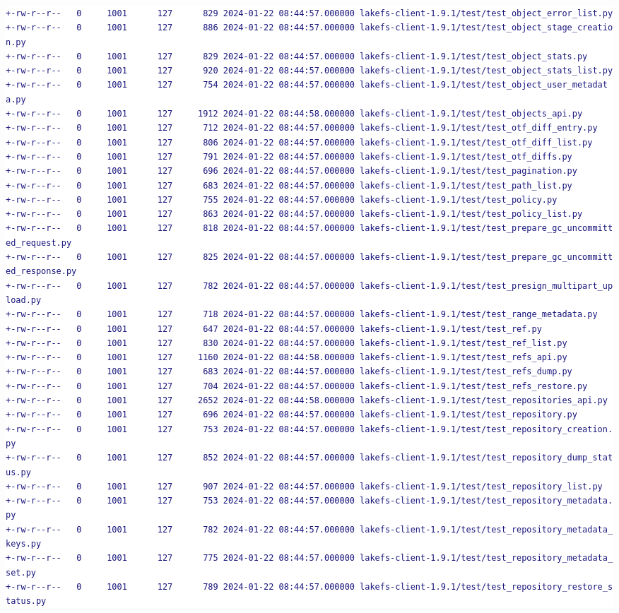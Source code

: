 ```diff
+-rw-r--r--   0     1001      127      829 2024-01-22 08:44:57.000000 lakefs-client-1.9.1/test/test_object_error_list.py
+-rw-r--r--   0     1001      127      886 2024-01-22 08:44:57.000000 lakefs-client-1.9.1/test/test_object_stage_creation.py
+-rw-r--r--   0     1001      127      829 2024-01-22 08:44:57.000000 lakefs-client-1.9.1/test/test_object_stats.py
+-rw-r--r--   0     1001      127      920 2024-01-22 08:44:57.000000 lakefs-client-1.9.1/test/test_object_stats_list.py
+-rw-r--r--   0     1001      127      754 2024-01-22 08:44:57.000000 lakefs-client-1.9.1/test/test_object_user_metadata.py
+-rw-r--r--   0     1001      127     1912 2024-01-22 08:44:58.000000 lakefs-client-1.9.1/test/test_objects_api.py
+-rw-r--r--   0     1001      127      712 2024-01-22 08:44:57.000000 lakefs-client-1.9.1/test/test_otf_diff_entry.py
+-rw-r--r--   0     1001      127      806 2024-01-22 08:44:57.000000 lakefs-client-1.9.1/test/test_otf_diff_list.py
+-rw-r--r--   0     1001      127      791 2024-01-22 08:44:57.000000 lakefs-client-1.9.1/test/test_otf_diffs.py
+-rw-r--r--   0     1001      127      696 2024-01-22 08:44:57.000000 lakefs-client-1.9.1/test/test_pagination.py
+-rw-r--r--   0     1001      127      683 2024-01-22 08:44:57.000000 lakefs-client-1.9.1/test/test_path_list.py
+-rw-r--r--   0     1001      127      755 2024-01-22 08:44:57.000000 lakefs-client-1.9.1/test/test_policy.py
+-rw-r--r--   0     1001      127      863 2024-01-22 08:44:57.000000 lakefs-client-1.9.1/test/test_policy_list.py
+-rw-r--r--   0     1001      127      818 2024-01-22 08:44:57.000000 lakefs-client-1.9.1/test/test_prepare_gc_uncommitted_request.py
+-rw-r--r--   0     1001      127      825 2024-01-22 08:44:57.000000 lakefs-client-1.9.1/test/test_prepare_gc_uncommitted_response.py
+-rw-r--r--   0     1001      127      782 2024-01-22 08:44:57.000000 lakefs-client-1.9.1/test/test_presign_multipart_upload.py
+-rw-r--r--   0     1001      127      718 2024-01-22 08:44:57.000000 lakefs-client-1.9.1/test/test_range_metadata.py
+-rw-r--r--   0     1001      127      647 2024-01-22 08:44:57.000000 lakefs-client-1.9.1/test/test_ref.py
+-rw-r--r--   0     1001      127      830 2024-01-22 08:44:57.000000 lakefs-client-1.9.1/test/test_ref_list.py
+-rw-r--r--   0     1001      127     1160 2024-01-22 08:44:58.000000 lakefs-client-1.9.1/test/test_refs_api.py
+-rw-r--r--   0     1001      127      683 2024-01-22 08:44:57.000000 lakefs-client-1.9.1/test/test_refs_dump.py
+-rw-r--r--   0     1001      127      704 2024-01-22 08:44:57.000000 lakefs-client-1.9.1/test/test_refs_restore.py
+-rw-r--r--   0     1001      127     2652 2024-01-22 08:44:58.000000 lakefs-client-1.9.1/test/test_repositories_api.py
+-rw-r--r--   0     1001      127      696 2024-01-22 08:44:57.000000 lakefs-client-1.9.1/test/test_repository.py
+-rw-r--r--   0     1001      127      753 2024-01-22 08:44:57.000000 lakefs-client-1.9.1/test/test_repository_creation.py
+-rw-r--r--   0     1001      127      852 2024-01-22 08:44:57.000000 lakefs-client-1.9.1/test/test_repository_dump_status.py
+-rw-r--r--   0     1001      127      907 2024-01-22 08:44:57.000000 lakefs-client-1.9.1/test/test_repository_list.py
+-rw-r--r--   0     1001      127      753 2024-01-22 08:44:57.000000 lakefs-client-1.9.1/test/test_repository_metadata.py
+-rw-r--r--   0     1001      127      782 2024-01-22 08:44:57.000000 lakefs-client-1.9.1/test/test_repository_metadata_keys.py
+-rw-r--r--   0     1001      127      775 2024-01-22 08:44:57.000000 lakefs-client-1.9.1/test/test_repository_metadata_set.py
+-rw-r--r--   0     1001      127      789 2024-01-22 08:44:57.000000 lakefs-client-1.9.1/test/test_repository_restore_status.py
```